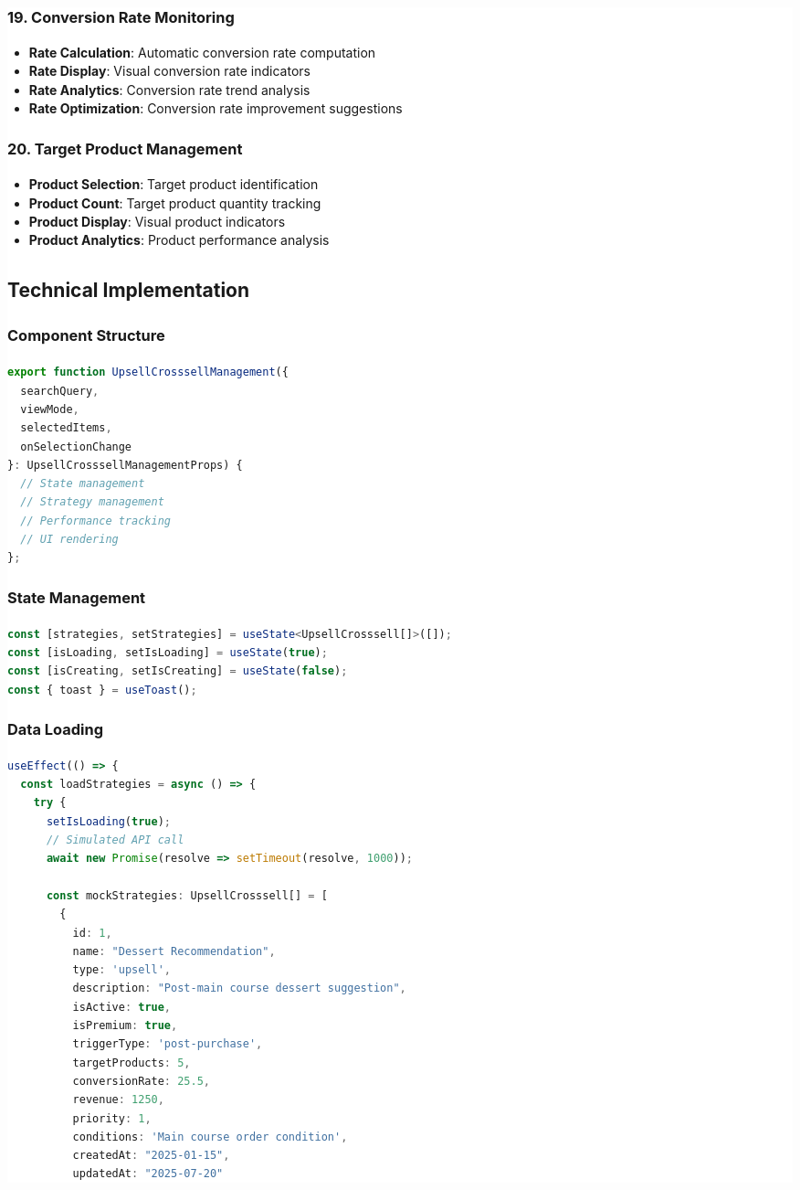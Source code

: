 ### 19. **Conversion Rate Monitoring**
- **Rate Calculation**: Automatic conversion rate computation
- **Rate Display**: Visual conversion rate indicators
- **Rate Analytics**: Conversion rate trend analysis
- **Rate Optimization**: Conversion rate improvement suggestions

### 20. **Target Product Management**
- **Product Selection**: Target product identification
- **Product Count**: Target product quantity tracking
- **Product Display**: Visual product indicators
- **Product Analytics**: Product performance analysis

## Technical Implementation

### Component Structure
```typescript
export function UpsellCrosssellManagement({ 
  searchQuery, 
  viewMode, 
  selectedItems, 
  onSelectionChange 
}: UpsellCrosssellManagementProps) {
  // State management
  // Strategy management
  // Performance tracking
  // UI rendering
};
```

### State Management
```typescript
const [strategies, setStrategies] = useState<UpsellCrosssell[]>([]);
const [isLoading, setIsLoading] = useState(true);
const [isCreating, setIsCreating] = useState(false);
const { toast } = useToast();
```

### Data Loading
```typescript
useEffect(() => {
  const loadStrategies = async () => {
    try {
      setIsLoading(true);
      // Simulated API call
      await new Promise(resolve => setTimeout(resolve, 1000));
      
      const mockStrategies: UpsellCrosssell[] = [
        {
          id: 1,
          name: "Dessert Recommendation",
          type: 'upsell',
          description: "Post-main course dessert suggestion",
          isActive: true,
          isPremium: true,
          triggerType: 'post-purchase',
          targetProducts: 5,
          conversionRate: 25.5,
          revenue: 1250,
          priority: 1,
          conditions: 'Main course order condition',
          createdAt: "2025-01-15",
          updatedAt: "2025-07-20"
```